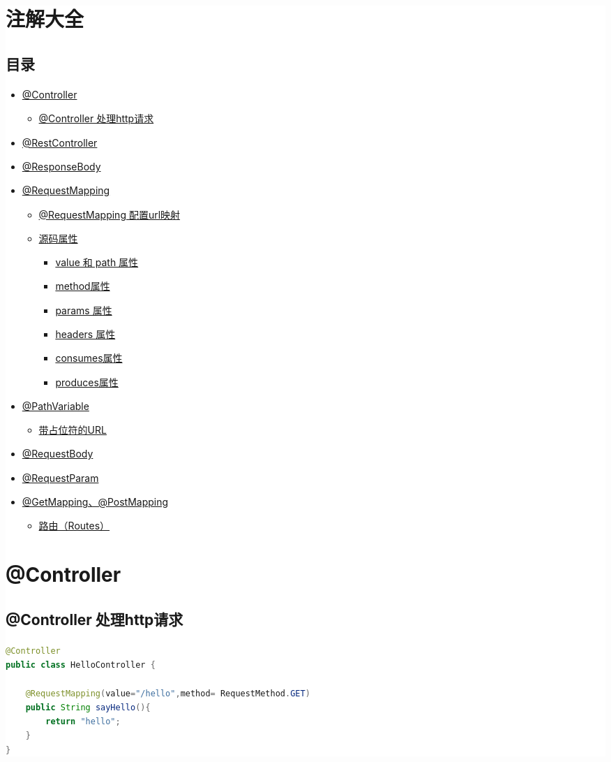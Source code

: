 # 注解大全

## 目录

*   [@Controller](#controller)

    *   [@Controller 处理http请求](#controller-处理http请求)

*   [@RestController](#restcontroller)

*   [@ResponseBody](#responsebody)

*   [@RequestMapping](#requestmapping)

    *   [@RequestMapping 配置url映射](#requestmapping-配置url映射)

    *   [源码属性](#源码属性)

        *   [value 和 path 属性](#value-和-path-属性)

        *   [method属性](#method属性)

        *   [params 属性](#params-属性)

        *   [headers 属性](#headers-属性)

        *   [consumes属性](#consumes属性)

        *   [produces属性](#produces属性)

*   [@PathVariable](#pathvariable)

    *   [带占位符的URL](#带占位符的url)

*   [@RequestBody](#requestbody)

*   [@RequestParam](#requestparam)

*   [@GetMapping、@PostMapping](#getmappingpostmapping)

    *   [路由（Routes）](#路由routes)

# @Controller

## @Controller 处理http请求

```java
@Controller
public class HelloController {

    @RequestMapping(value="/hello",method= RequestMethod.GET)
    public String sayHello(){
        return "hello";
    }
}
```

